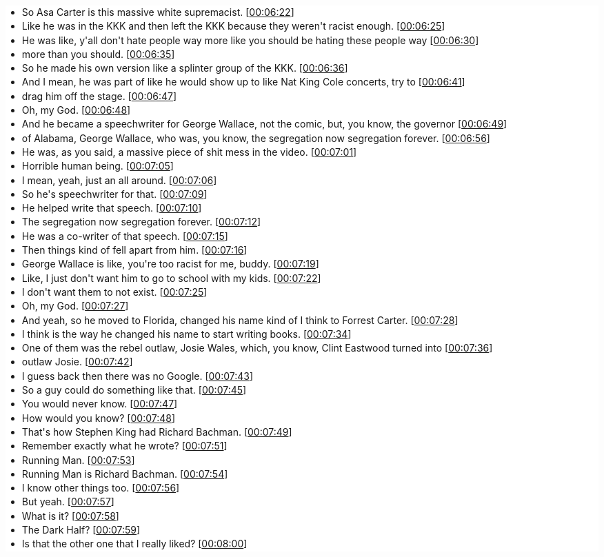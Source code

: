 *  So Asa Carter is this massive white supremacist. [[00:06:22](https://www.youtube.com/watch?v=3oZSxMidp7E&t=382.0s)]
*  Like he was in the KKK and then left the KKK because they weren't racist enough. [[00:06:25](https://www.youtube.com/watch?v=3oZSxMidp7E&t=385.0s)]
*  He was like, y'all don't hate people way more like you should be hating these people way [[00:06:30](https://www.youtube.com/watch?v=3oZSxMidp7E&t=390.0s)]
*  more than you should. [[00:06:35](https://www.youtube.com/watch?v=3oZSxMidp7E&t=395.0s)]
*  So he made his own version like a splinter group of the KKK. [[00:06:36](https://www.youtube.com/watch?v=3oZSxMidp7E&t=396.0s)]
*  And I mean, he was part of like he would show up to like Nat King Cole concerts, try to [[00:06:41](https://www.youtube.com/watch?v=3oZSxMidp7E&t=401.0s)]
*  drag him off the stage. [[00:06:47](https://www.youtube.com/watch?v=3oZSxMidp7E&t=407.0s)]
*  Oh, my God. [[00:06:48](https://www.youtube.com/watch?v=3oZSxMidp7E&t=408.0s)]
*  And he became a speechwriter for George Wallace, not the comic, but, you know, the governor [[00:06:49](https://www.youtube.com/watch?v=3oZSxMidp7E&t=409.0s)]
*  of Alabama, George Wallace, who was, you know, the segregation now segregation forever. [[00:06:56](https://www.youtube.com/watch?v=3oZSxMidp7E&t=416.0s)]
*  He was, as you said, a massive piece of shit mess in the video. [[00:07:01](https://www.youtube.com/watch?v=3oZSxMidp7E&t=421.0s)]
*  Horrible human being. [[00:07:05](https://www.youtube.com/watch?v=3oZSxMidp7E&t=425.0s)]
*  I mean, yeah, just an all around. [[00:07:06](https://www.youtube.com/watch?v=3oZSxMidp7E&t=426.0s)]
*  So he's speechwriter for that. [[00:07:09](https://www.youtube.com/watch?v=3oZSxMidp7E&t=429.0s)]
*  He helped write that speech. [[00:07:10](https://www.youtube.com/watch?v=3oZSxMidp7E&t=430.0s)]
*  The segregation now segregation forever. [[00:07:12](https://www.youtube.com/watch?v=3oZSxMidp7E&t=432.0s)]
*  He was a co-writer of that speech. [[00:07:15](https://www.youtube.com/watch?v=3oZSxMidp7E&t=435.0s)]
*  Then things kind of fell apart from him. [[00:07:16](https://www.youtube.com/watch?v=3oZSxMidp7E&t=436.0s)]
*  George Wallace is like, you're too racist for me, buddy. [[00:07:19](https://www.youtube.com/watch?v=3oZSxMidp7E&t=439.0s)]
*  Like, I just don't want him to go to school with my kids. [[00:07:22](https://www.youtube.com/watch?v=3oZSxMidp7E&t=442.0s)]
*  I don't want them to not exist. [[00:07:25](https://www.youtube.com/watch?v=3oZSxMidp7E&t=445.0s)]
*  Oh, my God. [[00:07:27](https://www.youtube.com/watch?v=3oZSxMidp7E&t=447.0s)]
*  And yeah, so he moved to Florida, changed his name kind of I think to Forrest Carter. [[00:07:28](https://www.youtube.com/watch?v=3oZSxMidp7E&t=448.0s)]
*  I think is the way he changed his name to start writing books. [[00:07:34](https://www.youtube.com/watch?v=3oZSxMidp7E&t=454.0s)]
*  One of them was the rebel outlaw, Josie Wales, which, you know, Clint Eastwood turned into [[00:07:36](https://www.youtube.com/watch?v=3oZSxMidp7E&t=456.0s)]
*  outlaw Josie. [[00:07:42](https://www.youtube.com/watch?v=3oZSxMidp7E&t=462.0s)]
*  I guess back then there was no Google. [[00:07:43](https://www.youtube.com/watch?v=3oZSxMidp7E&t=463.0s)]
*  So a guy could do something like that. [[00:07:45](https://www.youtube.com/watch?v=3oZSxMidp7E&t=465.0s)]
*  You would never know. [[00:07:47](https://www.youtube.com/watch?v=3oZSxMidp7E&t=467.0s)]
*  How would you know? [[00:07:48](https://www.youtube.com/watch?v=3oZSxMidp7E&t=468.0s)]
*  That's how Stephen King had Richard Bachman. [[00:07:49](https://www.youtube.com/watch?v=3oZSxMidp7E&t=469.0s)]
*  Remember exactly what he wrote? [[00:07:51](https://www.youtube.com/watch?v=3oZSxMidp7E&t=471.0s)]
*  Running Man. [[00:07:53](https://www.youtube.com/watch?v=3oZSxMidp7E&t=473.0s)]
*  Running Man is Richard Bachman. [[00:07:54](https://www.youtube.com/watch?v=3oZSxMidp7E&t=474.0s)]
*  I know other things too. [[00:07:56](https://www.youtube.com/watch?v=3oZSxMidp7E&t=476.0s)]
*  But yeah. [[00:07:57](https://www.youtube.com/watch?v=3oZSxMidp7E&t=477.0s)]
*  What is it? [[00:07:58](https://www.youtube.com/watch?v=3oZSxMidp7E&t=478.0s)]
*  The Dark Half? [[00:07:59](https://www.youtube.com/watch?v=3oZSxMidp7E&t=479.0s)]
*  Is that the other one that I really liked? [[00:08:00](https://www.youtube.com/watch?v=3oZSxMidp7E&t=480.0s)]